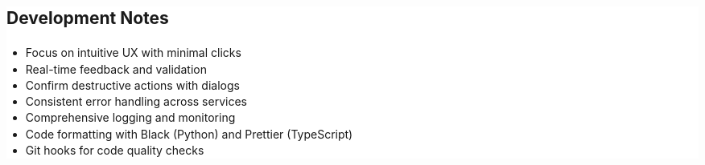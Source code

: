 ## Development Notes

- Focus on intuitive UX with minimal clicks
- Real-time feedback and validation
- Confirm destructive actions with dialogs
- Consistent error handling across services
- Comprehensive logging and monitoring
- Code formatting with Black (Python) and Prettier (TypeScript)
- Git hooks for code quality checks
